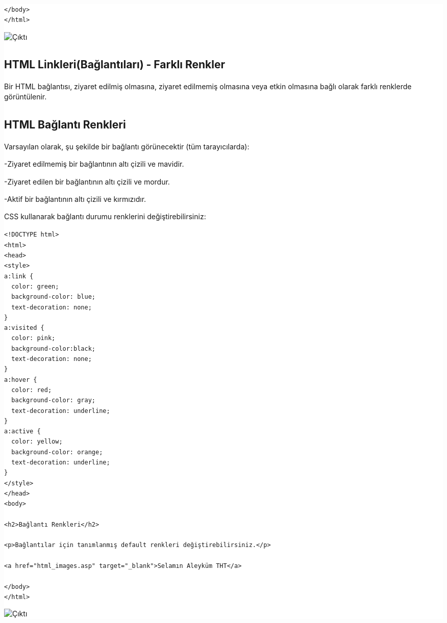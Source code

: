 ```
</body>
</html>
```
![Çıktı](https://i.hizliresim.com/38u95lp.png)

## HTML Linkleri(Bağlantıları) - Farklı Renkler
Bir HTML bağlantısı, ziyaret edilmiş olmasına, ziyaret edilmemiş olmasına veya etkin olmasına bağlı olarak farklı renklerde görüntülenir.

## HTML Bağlantı Renkleri

Varsayılan olarak, şu şekilde bir bağlantı görünecektir (tüm tarayıcılarda):

-Ziyaret edilmemiş bir bağlantının altı çizili ve mavidir.

-Ziyaret edilen bir bağlantının altı çizili ve mordur.

-Aktif bir bağlantının altı çizili ve kırmızıdır.

CSS kullanarak bağlantı durumu renklerini değiştirebilirsiniz:
```
<!DOCTYPE html>
<html>
<head>
<style>
a:link {
  color: green;
  background-color: blue;
  text-decoration: none;
}
a:visited {
  color: pink;
  background-color:black;
  text-decoration: none;
}
a:hover {
  color: red;
  background-color: gray;
  text-decoration: underline;
}
a:active {
  color: yellow;
  background-color: orange;
  text-decoration: underline;
}
</style>
</head>
<body>

<h2>Bağlantı Renkleri</h2>

<p>Bağlantılar için tanımlanmış default renkleri değiştirebilirsiniz.</p>

<a href="html_images.asp" target="_blank">Selamın Aleyküm THT</a>

</body>
</html>
```
![Çıktı](https://i.hizliresim.com/f9u0g8q.png)
